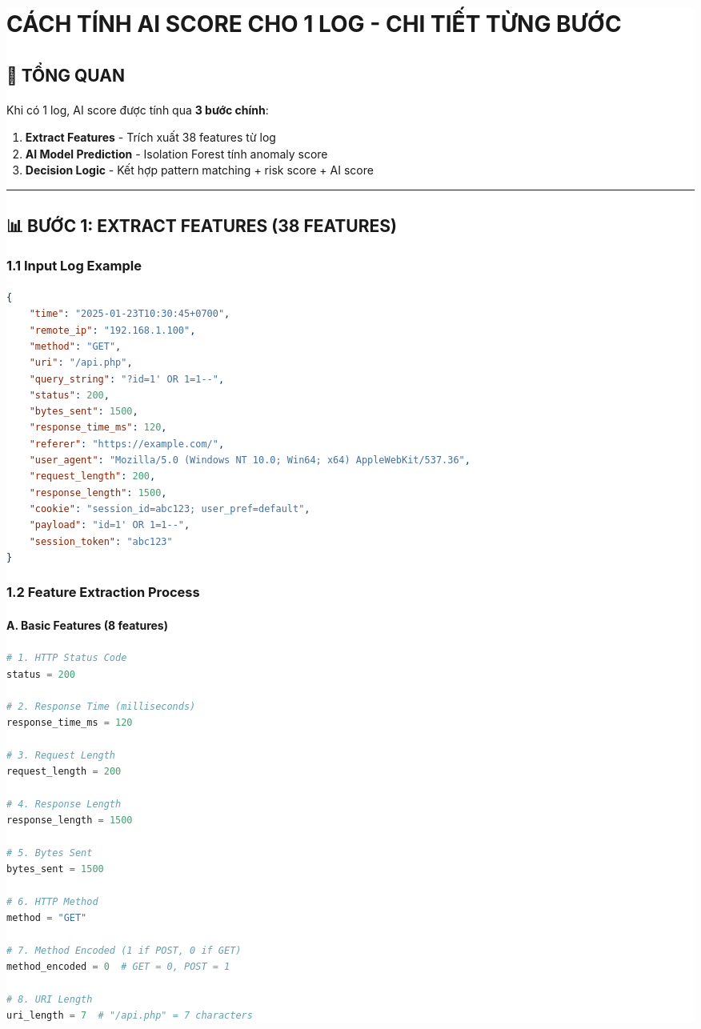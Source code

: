 # CÁCH TÍNH AI SCORE CHO 1 LOG - CHI TIẾT TỪNG BƯỚC

## 🎯 TỔNG QUAN

Khi có 1 log, AI score được tính qua **3 bước chính**:

1. **Extract Features** - Trích xuất 38 features từ log
2. **AI Model Prediction** - Isolation Forest tính anomaly score
3. **Decision Logic** - Kết hợp pattern matching + risk score + AI score

---

## 📊 BƯỚC 1: EXTRACT FEATURES (38 FEATURES)

### 1.1 Input Log Example
```json
{
    "time": "2025-01-23T10:30:45+0700",
    "remote_ip": "192.168.1.100",
    "method": "GET",
    "uri": "/api.php",
    "query_string": "?id=1' OR 1=1--",
    "status": 200,
    "bytes_sent": 1500,
    "response_time_ms": 120,
    "referer": "https://example.com/",
    "user_agent": "Mozilla/5.0 (Windows NT 10.0; Win64; x64) AppleWebKit/537.36",
    "request_length": 200,
    "response_length": 1500,
    "cookie": "session_id=abc123; user_pref=default",
    "payload": "id=1' OR 1=1--",
    "session_token": "abc123"
}
```

### 1.2 Feature Extraction Process

#### **A. Basic Features (8 features)**
```python
# 1. HTTP Status Code
status = 200

# 2. Response Time (milliseconds)
response_time_ms = 120

# 3. Request Length
request_length = 200

# 4. Response Length
response_length = 1500

# 5. Bytes Sent
bytes_sent = 1500

# 6. HTTP Method
method = "GET"

# 7. Method Encoded (1 if POST, 0 if GET)
method_encoded = 0  # GET = 0, POST = 1

# 8. URI Length
uri_length = 7  # "/api.php" = 7 characters
```